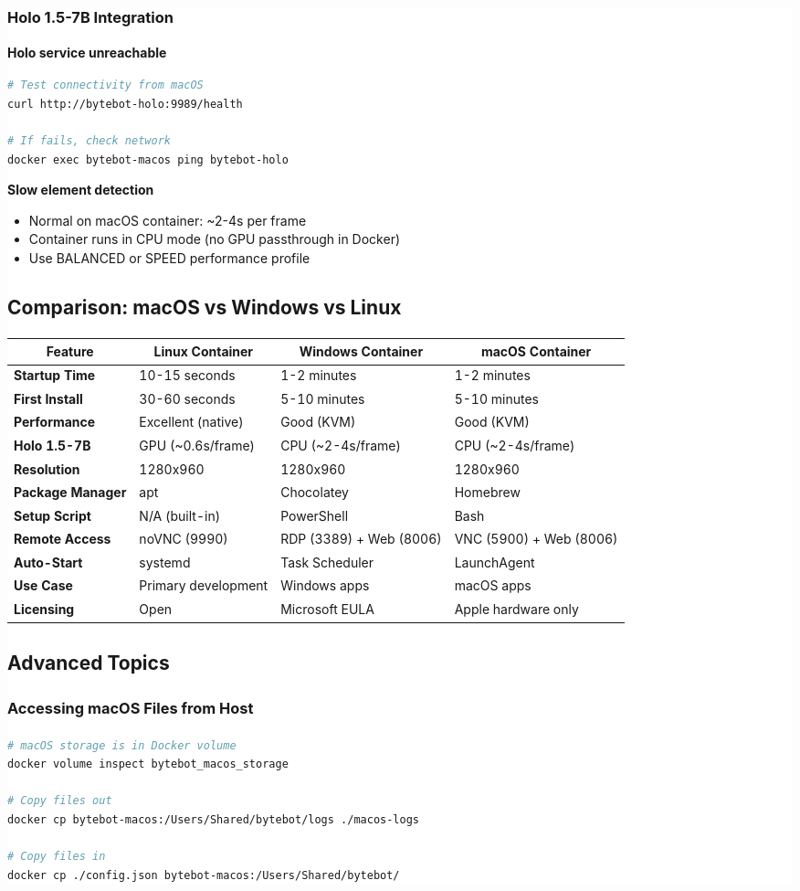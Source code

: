 ### Holo 1.5-7B Integration

**Holo service unreachable**
```bash
# Test connectivity from macOS
curl http://bytebot-holo:9989/health

# If fails, check network
docker exec bytebot-macos ping bytebot-holo
```

**Slow element detection**
- Normal on macOS container: ~2-4s per frame
- Container runs in CPU mode (no GPU passthrough in Docker)
- Use BALANCED or SPEED performance profile

## Comparison: macOS vs Windows vs Linux

| Feature | Linux Container | Windows Container | macOS Container |
|---------|----------------|-------------------|-----------------|
| **Startup Time** | 10-15 seconds | 1-2 minutes | 1-2 minutes |
| **First Install** | 30-60 seconds | 5-10 minutes | 5-10 minutes |
| **Performance** | Excellent (native) | Good (KVM) | Good (KVM) |
| **Holo 1.5-7B** | GPU (~0.6s/frame) | CPU (~2-4s/frame) | CPU (~2-4s/frame) |
| **Resolution** | 1280x960 | 1280x960 | 1280x960 |
| **Package Manager** | apt | Chocolatey | Homebrew |
| **Setup Script** | N/A (built-in) | PowerShell | Bash |
| **Remote Access** | noVNC (9990) | RDP (3389) + Web (8006) | VNC (5900) + Web (8006) |
| **Auto-Start** | systemd | Task Scheduler | LaunchAgent |
| **Use Case** | Primary development | Windows apps | macOS apps |
| **Licensing** | Open | Microsoft EULA | Apple hardware only |

## Advanced Topics

### Accessing macOS Files from Host

```bash
# macOS storage is in Docker volume
docker volume inspect bytebot_macos_storage

# Copy files out
docker cp bytebot-macos:/Users/Shared/bytebot/logs ./macos-logs

# Copy files in
docker cp ./config.json bytebot-macos:/Users/Shared/bytebot/
```
